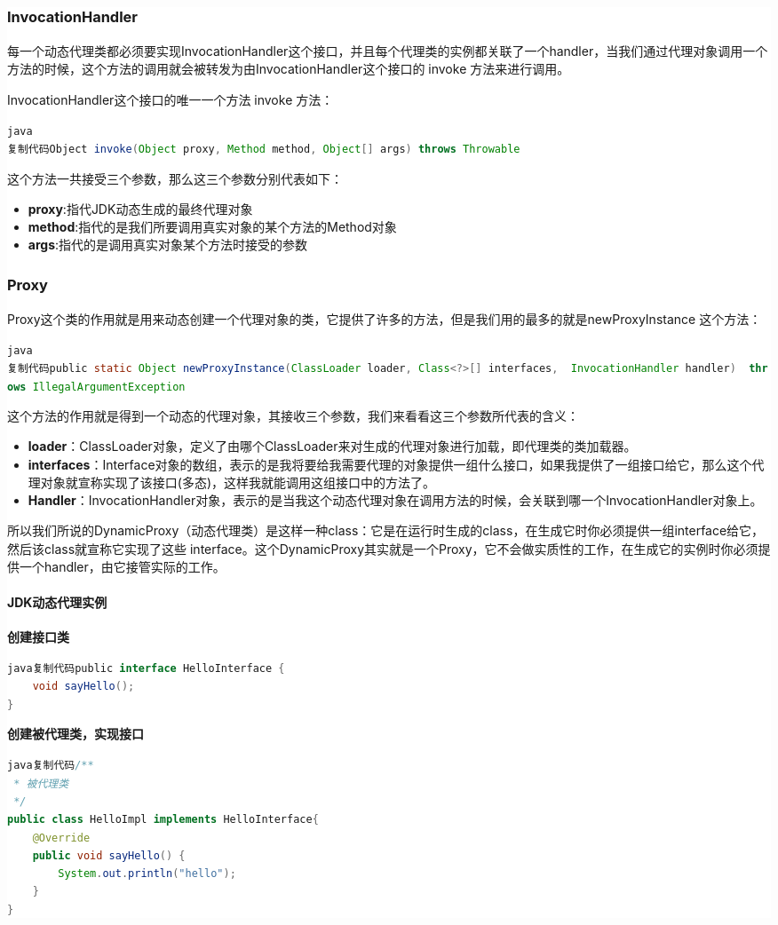 ### InvocationHandler

每一个动态代理类都必须要实现InvocationHandler这个接口，并且每个代理类的实例都关联了一个handler，当我们通过代理对象调用一个方法的时候，这个方法的调用就会被转发为由InvocationHandler这个接口的 invoke 方法来进行调用。

InvocationHandler这个接口的唯一一个方法 invoke 方法：

```java
java
复制代码Object invoke(Object proxy, Method method, Object[] args) throws Throwable
```

这个方法一共接受三个参数，那么这三个参数分别代表如下：

- **proxy**:指代JDK动态生成的最终代理对象
- **method**:指代的是我们所要调用真实对象的某个方法的Method对象
- **args**:指代的是调用真实对象某个方法时接受的参数

### Proxy

Proxy这个类的作用就是用来动态创建一个代理对象的类，它提供了许多的方法，但是我们用的最多的就是newProxyInstance 这个方法：

```java
java
复制代码public static Object newProxyInstance(ClassLoader loader, Class<?>[] interfaces,  InvocationHandler handler)  throws IllegalArgumentException
```

这个方法的作用就是得到一个动态的代理对象，其接收三个参数，我们来看看这三个参数所代表的含义：

- **loader**：ClassLoader对象，定义了由哪个ClassLoader来对生成的代理对象进行加载，即代理类的类加载器。
- **interfaces**：Interface对象的数组，表示的是我将要给我需要代理的对象提供一组什么接口，如果我提供了一组接口给它，那么这个代理对象就宣称实现了该接口(多态)，这样我就能调用这组接口中的方法了。
- **Handler**：InvocationHandler对象，表示的是当我这个动态代理对象在调用方法的时候，会关联到哪一个InvocationHandler对象上。

所以我们所说的DynamicProxy（动态代理类）是这样一种class：它是在运行时生成的class，在生成它时你必须提供一组interface给它，然后该class就宣称它实现了这些 interface。这个DynamicProxy其实就是一个Proxy，它不会做实质性的工作，在生成它的实例时你必须提供一个handler，由它接管实际的工作。

#### JDK动态代理实例

**创建接口类**

```java
java复制代码public interface HelloInterface {
    void sayHello();
}
```

**创建被代理类，实现接口**

```java
java复制代码/**
 * 被代理类
 */
public class HelloImpl implements HelloInterface{
    @Override
    public void sayHello() {
        System.out.println("hello");
    }
}
```
